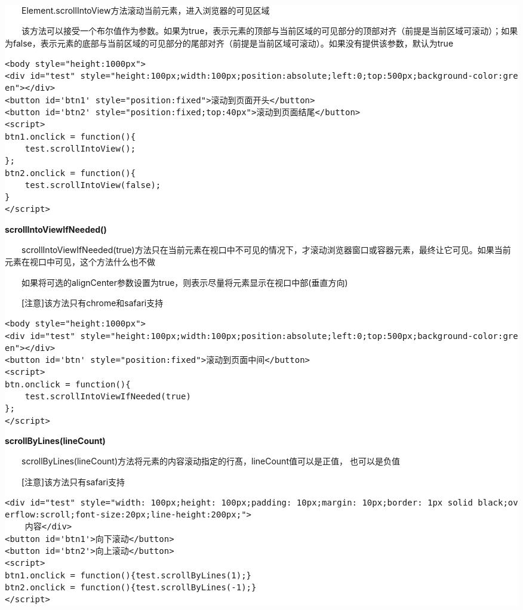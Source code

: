 　　Element.scrollIntoView方法滚动当前元素，进入浏览器的可见区域

　　该方法可以接受一个布尔值作为参数。如果为true，表示元素的顶部与当前区域的可见部分的顶部对齐（前提是当前区域可滚动）；如果为false，表示元素的底部与当前区域的可见部分的尾部对齐（前提是当前区域可滚动）。如果没有提供该参数，默认为true

<div class="cnblogs_code">
<pre>&lt;body style="height:1000px"&gt;
&lt;div id="test" style="height:100px;width:100px;position:absolute;left:0;top:500px;background-color:green"&gt;&lt;/div&gt;
&lt;button id='btn1' style="position:fixed"&gt;滚动到页面开头&lt;/button&gt;
&lt;button id='btn2' style="position:fixed;top:40px"&gt;滚动到页面结尾&lt;/button&gt;
&lt;script&gt;
btn1.onclick = function(){
    test.scrollIntoView();
};
btn2.onclick = function(){
    test.scrollIntoView(false);
}
&lt;/script&gt;</pre>
</div>

<iframe style="width: 100%; height: 100px;" src="https://demo.xiaohuochai.site/js/scroll/s9.html" frameborder="0" width="320" height="240"></iframe>

**scrollIntoViewIfNeeded()**

　　scrollIntoViewIfNeeded(true)方法只在当前元素在视口中不可见的情况下，才滚动浏览器窗口或容器元素，最终让它可见。如果当前元素在视口中可见，这个方法什么也不做&nbsp;

　　如果将可选的alignCenter参数设置为true，则表示尽量将元素显示在视口中部(垂直方向)

　　[注意]该方法只有chrome和safari支持

<div class="cnblogs_code">
<pre>&lt;body style="height:1000px"&gt;
&lt;div id="test" style="height:100px;width:100px;position:absolute;left:0;top:500px;background-color:green"&gt;&lt;/div&gt;
&lt;button id='btn' style="position:fixed"&gt;滚动到页面中间&lt;/button&gt;
&lt;script&gt;
btn.onclick = function(){
    test.scrollIntoViewIfNeeded(true)
};
&lt;/script&gt;</pre>
</div>

<iframe style="width: 100%; height: 150px;" src="https://demo.xiaohuochai.site/js/scroll/s10.html" frameborder="0" width="320" height="240"></iframe>

**scrollByLines(lineCount)**

　　scrollByLines(lineCount)方法将元素的内容滚动指定的行髙，lineCount值可以是正值， 也可以是负值

　　[注意]该方法只有safari支持

<div class="cnblogs_code">
<pre>&lt;div id="test" style="width: 100px;height: 100px;padding: 10px;margin: 10px;border: 1px solid black;overflow:scroll;font-size:20px;line-height:200px;"&gt;
    内容&lt;/div&gt;
&lt;button id='btn1'&gt;向下滚动&lt;/button&gt;
&lt;button id='btn2'&gt;向上滚动&lt;/button&gt;
&lt;script&gt;
btn1.onclick = function(){test.scrollByLines(1);}
btn2.onclick = function(){test.scrollByLines(-1);}
&lt;/script&gt;</pre>
</div>

